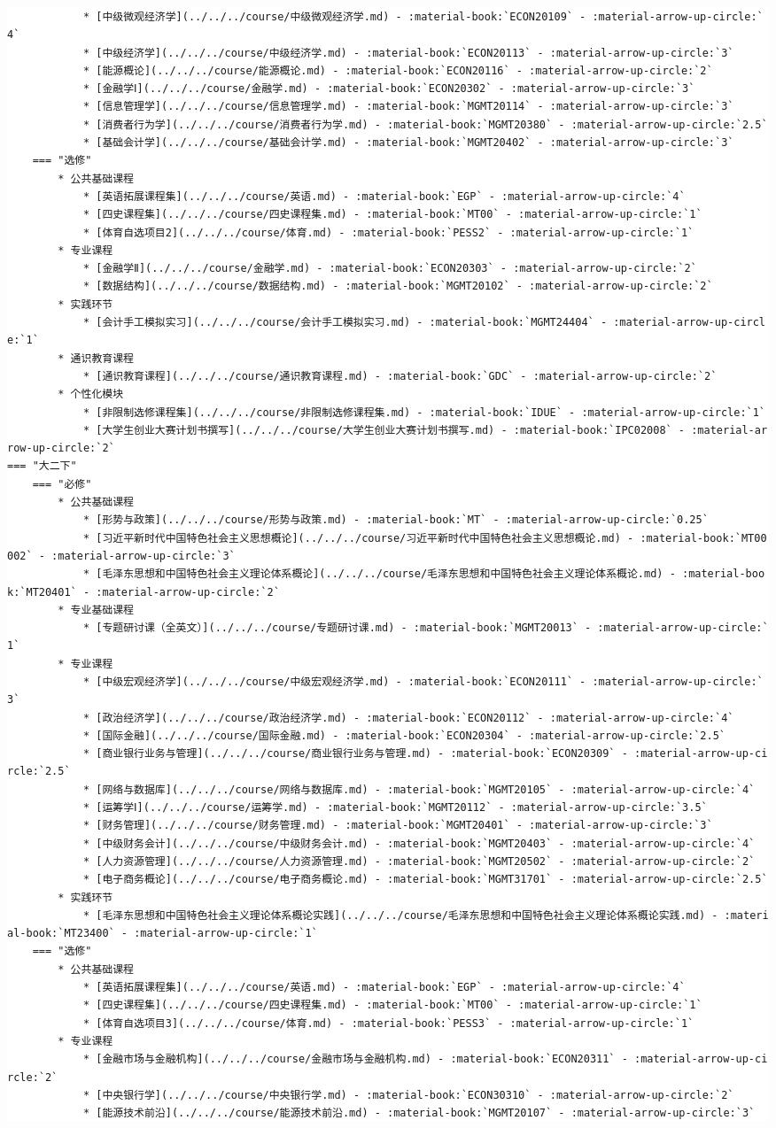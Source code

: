                 * [中级微观经济学](../../../course/中级微观经济学.md) - :material-book:`ECON20109` - :material-arrow-up-circle:`4`  
                * [中级经济学](../../../course/中级经济学.md) - :material-book:`ECON20113` - :material-arrow-up-circle:`3`  
                * [能源概论](../../../course/能源概论.md) - :material-book:`ECON20116` - :material-arrow-up-circle:`2`  
                * [金融学Ⅰ](../../../course/金融学.md) - :material-book:`ECON20302` - :material-arrow-up-circle:`3`  
                * [信息管理学](../../../course/信息管理学.md) - :material-book:`MGMT20114` - :material-arrow-up-circle:`3`  
                * [消费者行为学](../../../course/消费者行为学.md) - :material-book:`MGMT20380` - :material-arrow-up-circle:`2.5`  
                * [基础会计学](../../../course/基础会计学.md) - :material-book:`MGMT20402` - :material-arrow-up-circle:`3`  
        === "选修"  
            * 公共基础课程
                * [英语拓展课程集](../../../course/英语.md) - :material-book:`EGP` - :material-arrow-up-circle:`4`  
                * [四史课程集](../../../course/四史课程集.md) - :material-book:`MT00` - :material-arrow-up-circle:`1`  
                * [体育自选项目2](../../../course/体育.md) - :material-book:`PESS2` - :material-arrow-up-circle:`1`  
            * 专业课程
                * [金融学Ⅱ](../../../course/金融学.md) - :material-book:`ECON20303` - :material-arrow-up-circle:`2`  
                * [数据结构](../../../course/数据结构.md) - :material-book:`MGMT20102` - :material-arrow-up-circle:`2`  
            * 实践环节
                * [会计手工模拟实习](../../../course/会计手工模拟实习.md) - :material-book:`MGMT24404` - :material-arrow-up-circle:`1`  
            * 通识教育课程
                * [通识教育课程](../../../course/通识教育课程.md) - :material-book:`GDC` - :material-arrow-up-circle:`2`  
            * 个性化模块
                * [非限制选修课程集](../../../course/非限制选修课程集.md) - :material-book:`IDUE` - :material-arrow-up-circle:`1`  
                * [大学生创业大赛计划书撰写](../../../course/大学生创业大赛计划书撰写.md) - :material-book:`IPC02008` - :material-arrow-up-circle:`2`  
    === "大二下"  
        === "必修"  
            * 公共基础课程
                * [形势与政策](../../../course/形势与政策.md) - :material-book:`MT` - :material-arrow-up-circle:`0.25`  
                * [习近平新时代中国特色社会主义思想概论](../../../course/习近平新时代中国特色社会主义思想概论.md) - :material-book:`MT00002` - :material-arrow-up-circle:`3`  
                * [毛泽东思想和中国特色社会主义理论体系概论](../../../course/毛泽东思想和中国特色社会主义理论体系概论.md) - :material-book:`MT20401` - :material-arrow-up-circle:`2`  
            * 专业基础课程
                * [专题研讨课（全英文）](../../../course/专题研讨课.md) - :material-book:`MGMT20013` - :material-arrow-up-circle:`1`  
            * 专业课程
                * [中级宏观经济学](../../../course/中级宏观经济学.md) - :material-book:`ECON20111` - :material-arrow-up-circle:`3`  
                * [政治经济学](../../../course/政治经济学.md) - :material-book:`ECON20112` - :material-arrow-up-circle:`4`  
                * [国际金融](../../../course/国际金融.md) - :material-book:`ECON20304` - :material-arrow-up-circle:`2.5`  
                * [商业银行业务与管理](../../../course/商业银行业务与管理.md) - :material-book:`ECON20309` - :material-arrow-up-circle:`2.5`  
                * [网络与数据库](../../../course/网络与数据库.md) - :material-book:`MGMT20105` - :material-arrow-up-circle:`4`  
                * [运筹学Ⅰ](../../../course/运筹学.md) - :material-book:`MGMT20112` - :material-arrow-up-circle:`3.5`  
                * [财务管理](../../../course/财务管理.md) - :material-book:`MGMT20401` - :material-arrow-up-circle:`3`  
                * [中级财务会计](../../../course/中级财务会计.md) - :material-book:`MGMT20403` - :material-arrow-up-circle:`4`  
                * [人力资源管理](../../../course/人力资源管理.md) - :material-book:`MGMT20502` - :material-arrow-up-circle:`2`  
                * [电子商务概论](../../../course/电子商务概论.md) - :material-book:`MGMT31701` - :material-arrow-up-circle:`2.5`  
            * 实践环节
                * [毛泽东思想和中国特色社会主义理论体系概论实践](../../../course/毛泽东思想和中国特色社会主义理论体系概论实践.md) - :material-book:`MT23400` - :material-arrow-up-circle:`1`  
        === "选修"  
            * 公共基础课程
                * [英语拓展课程集](../../../course/英语.md) - :material-book:`EGP` - :material-arrow-up-circle:`4`  
                * [四史课程集](../../../course/四史课程集.md) - :material-book:`MT00` - :material-arrow-up-circle:`1`  
                * [体育自选项目3](../../../course/体育.md) - :material-book:`PESS3` - :material-arrow-up-circle:`1`  
            * 专业课程
                * [金融市场与金融机构](../../../course/金融市场与金融机构.md) - :material-book:`ECON20311` - :material-arrow-up-circle:`2`  
                * [中央银行学](../../../course/中央银行学.md) - :material-book:`ECON30310` - :material-arrow-up-circle:`2`  
                * [能源技术前沿](../../../course/能源技术前沿.md) - :material-book:`MGMT20107` - :material-arrow-up-circle:`3`  